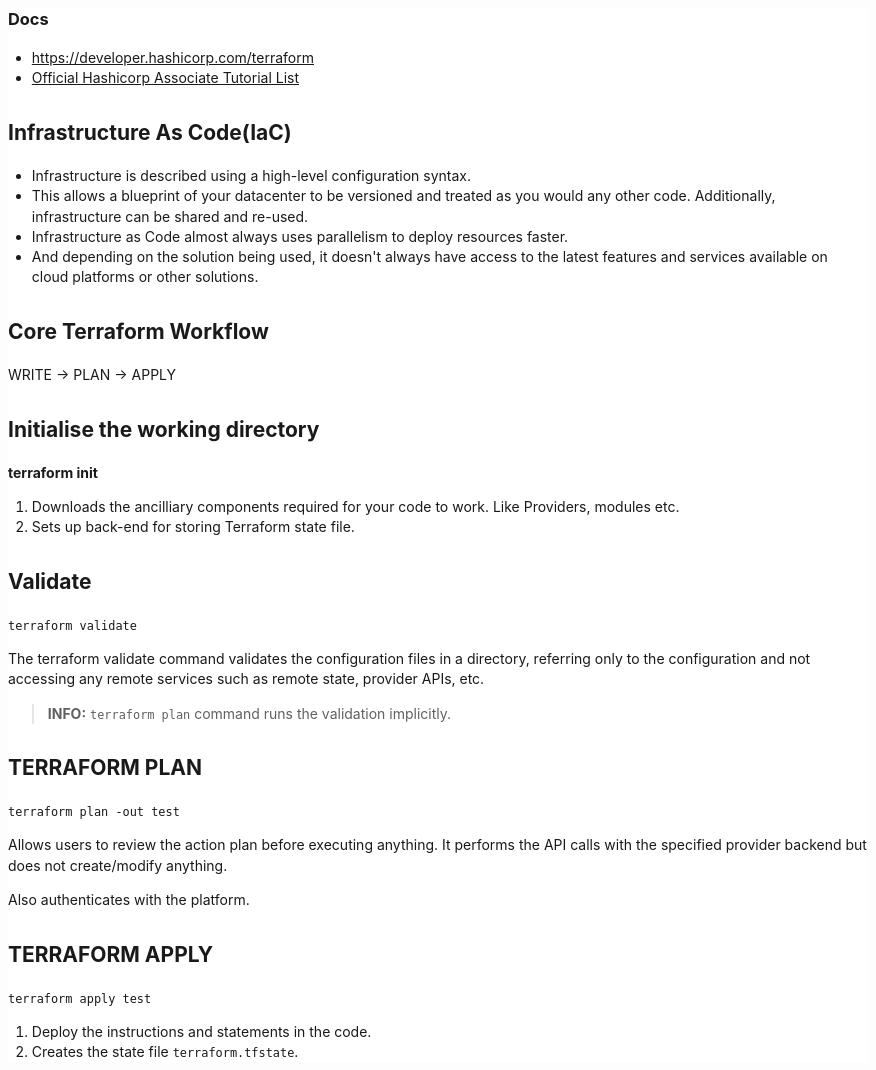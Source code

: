 ### Docs
- https://developer.hashicorp.com/terraform
- [Official Hashicorp Associate Tutorial List](https://developer.hashicorp.com/terraform/tutorials/certification-associate-tutorials-003)

## Infrastructure As Code(IaC)

- Infrastructure is described using a high-level configuration syntax.
- This allows a blueprint of your datacenter to be versioned and treated as you would any other code. Additionally, infrastructure can be shared and re-used.
- Infrastructure as Code almost always uses parallelism to deploy resources faster.
- And depending on the solution being used, it doesn't always have access to the latest features and services available on cloud platforms or other solutions.

## Core Terraform Workflow

WRITE -> PLAN -> APPLY

## Initialise the working directory

**terraform init**

1. Downloads the ancilliary components required for your code to work. Like Providers, modules etc.
2. Sets up back-end for storing Terraform state file.

## Validate

`terraform validate`

The terraform validate command validates the configuration files in a directory, referring only to the configuration and not accessing any remote services such as remote state, provider APIs, etc.

> **INFO:**
> `terraform plan` command runs the validation implicitly.

## TERRAFORM PLAN

`terraform plan -out test`

Allows users to review the action plan before executing anything. It performs the API calls with the specified provider
backend but does not create/modify anything.

Also authenticates with the platform.

## TERRAFORM APPLY

`terraform apply test`

1. Deploy the instructions and statements in the code.
2. Creates the state file `terraform.tfstate`.

